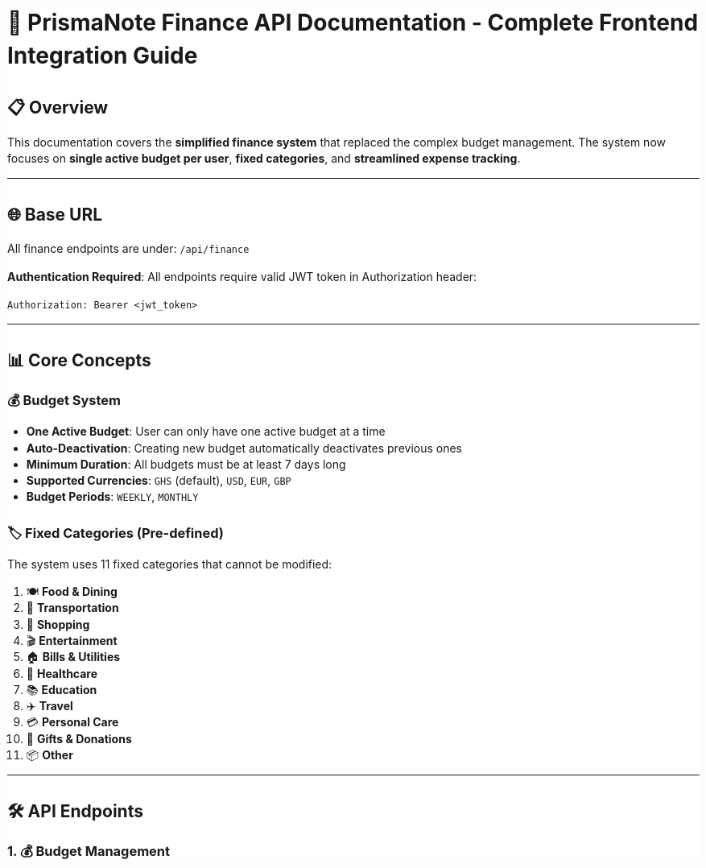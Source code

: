 # 🏦 PrismaNote Finance API Documentation - Complete Frontend Integration Guide

## 📋 Overview
This documentation covers the **simplified finance system** that replaced the complex budget management. The system now focuses on **single active budget per user**, **fixed categories**, and **streamlined expense tracking**.

---

## 🌐 Base URL
All finance endpoints are under: `/api/finance`

**Authentication Required**: All endpoints require valid JWT token in Authorization header:
```
Authorization: Bearer <jwt_token>
```

---

## 📊 Core Concepts

### 💰 Budget System
- **One Active Budget**: User can only have one active budget at a time
- **Auto-Deactivation**: Creating new budget automatically deactivates previous ones
- **Minimum Duration**: All budgets must be at least 7 days long
- **Supported Currencies**: `GHS` (default), `USD`, `EUR`, `GBP`
- **Budget Periods**: `WEEKLY`, `MONTHLY`

### 🏷️ Fixed Categories (Pre-defined)
The system uses 11 fixed categories that cannot be modified:
1. 🍽️ **Food & Dining**
2. 🚗 **Transportation** 
3. 🛒 **Shopping**
4. 🎬 **Entertainment**
5. 🏠 **Bills & Utilities**
6. 🏥 **Healthcare**
7. 📚 **Education**
8. ✈️ **Travel**
9. 💳 **Personal Care**
10. 🎁 **Gifts & Donations**
11. 📦 **Other**

---

## 🛠️ API Endpoints

### 1. 💰 Budget Management
